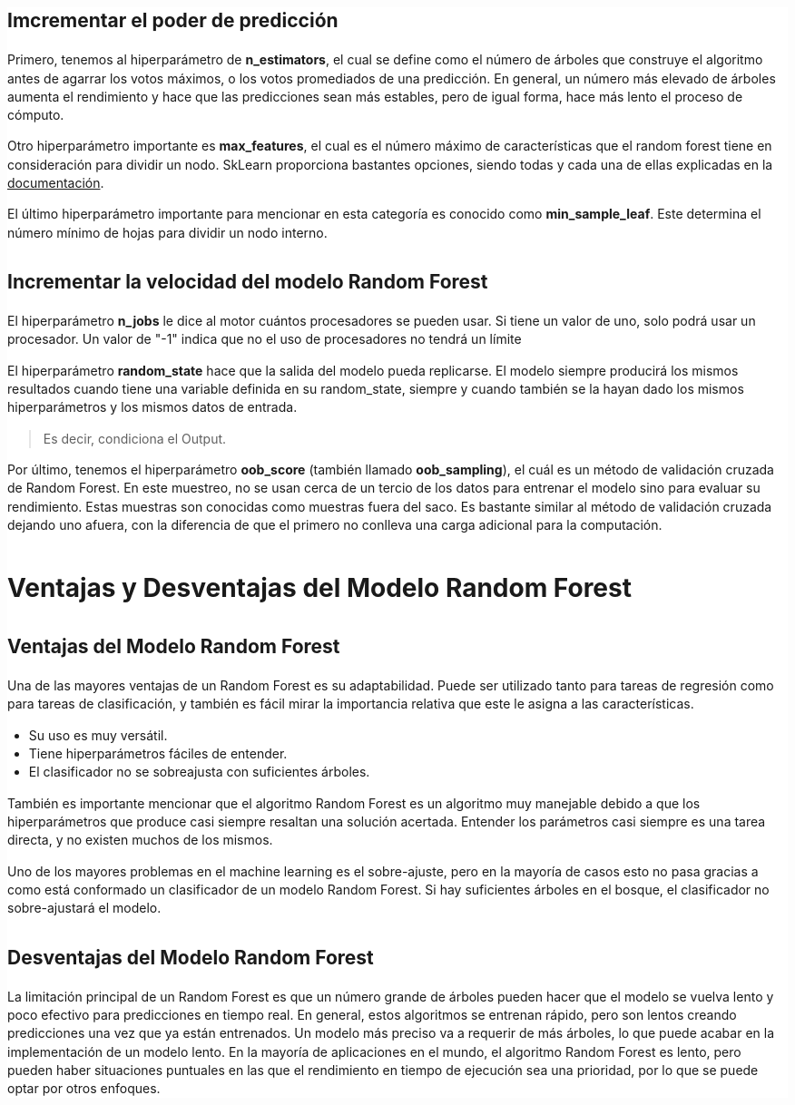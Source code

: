 ## Imcrementar el poder de predicción
Primero, tenemos al hiperparámetro de **n_estimators**, el cual se define como el número de árboles que construye el algoritmo antes de agarrar los votos máximos, o los votos promediados de una predicción. En general, un número más elevado de árboles aumenta el rendimiento y hace que las predicciones sean más estables, pero de igual forma, hace más lento el proceso de cómputo.

Otro hiperparámetro importante es **max_features**, el cual es el número máximo de características que el random forest tiene en consideración para dividir un nodo. SkLearn proporciona bastantes opciones, siendo todas y cada una de ellas explicadas en la [documentación](http://scikit-learn.org/stable/modules/generated/sklearn.ensemble.RandomForestClassifier.html).

El último hiperparámetro importante para mencionar en esta categoría es conocido como **min_sample_leaf**. Este determina el número mínimo de hojas para dividir un nodo interno.

## Incrementar la velocidad del modelo Random Forest
El hiperparámetro **n_jobs** le dice al motor cuántos procesadores se pueden usar. Si tiene un valor de uno, solo podrá usar un procesador. Un valor de "-1" indica que no el uso de procesadores no tendrá un límite

El hiperparámetro **random_state** hace que la salida del modelo pueda replicarse. El modelo siempre producirá los mismos resultados cuando tiene una variable definida en su random_state, siempre y cuando también se la hayan dado los mismos hiperparámetros y los mismos datos de entrada.

>Es decir, condiciona el Output.

Por último, tenemos el hiperparámetro **oob_score** (también llamado **oob_sampling**), el cuál es un método de validación cruzada de Random Forest. En este muestreo, no se usan cerca de un tercio de los datos para entrenar el modelo sino para evaluar su rendimiento. Estas muestras son conocidas como muestras fuera del saco. Es bastante similar al método de validación cruzada dejando uno afuera, con la diferencia de que el primero no conlleva una carga adicional para la computación.

# Ventajas y Desventajas del Modelo Random Forest
## Ventajas del Modelo Random Forest
Una de las mayores ventajas de un Random Forest es su adaptabilidad. Puede ser utilizado tanto para tareas de regresión como para tareas de clasificación, y también es fácil mirar la importancia relativa que este le asigna a las características.

- Su uso es muy versátil.
- Tiene hiperparámetros fáciles de entender.
- El clasificador no se sobreajusta con suficientes árboles.

También es importante mencionar que el algoritmo Random Forest es un algoritmo muy manejable debido a que los hiperparámetros que produce casi siempre resaltan una solución acertada. Entender los parámetros casi siempre es una tarea directa, y no existen muchos de los mismos.

Uno de los mayores problemas en el machine learning es el sobre-ajuste, pero en la mayoría de casos esto no pasa gracias a como está conformado un clasificador de un modelo Random Forest. Si hay suficientes árboles en el bosque, el clasificador no sobre-ajustará el modelo.
## Desventajas del Modelo Random Forest
La limitación principal de un Random Forest es que un número grande de árboles pueden hacer que el modelo se vuelva lento y poco efectivo para predicciones en tiempo real. En general, estos algoritmos se entrenan rápido, pero son lentos creando predicciones una vez que ya están entrenados. Un modelo más preciso va a requerir de más árboles, lo que puede acabar en la implementación de un modelo lento. En la mayoría de aplicaciones en el mundo, el algoritmo Random Forest es lento, pero pueden haber situaciones puntuales en las que el rendimiento en tiempo de ejecución sea una prioridad, por lo que se puede optar por otros enfoques.
